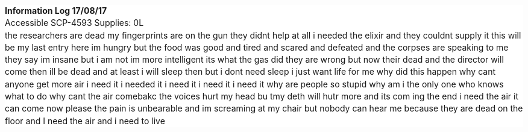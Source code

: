 **Information Log 17/08/17**  
Accessible SCP-4593 Supplies: 0L  
the researchers are dead my fingerprints are on the gun they didnt help at all i needed the elixir and they couldnt supply it this will be my last entry here im hungry but the food was good and tired and scared and defeated and the corpses are speaking to me they say im insane but i am not im more intelligent its what the gas did they are wrong but now their dead and the director will come then ill be dead and at least i will sleep then but i dont need sleep i just want life for me why did this happen why cant anyone get more air i need it i needed it i need it i need it i need it why are people so stupid why am i the only one who knows what to do why cant the air comebakc the voices hurt my head bu tmy deth will hutr more and its com ing the end i need the air it can come now please the pain is unbearable and im screaming at my chair but nobody can hear me because they are dead on the floor and I need the air and i need to live